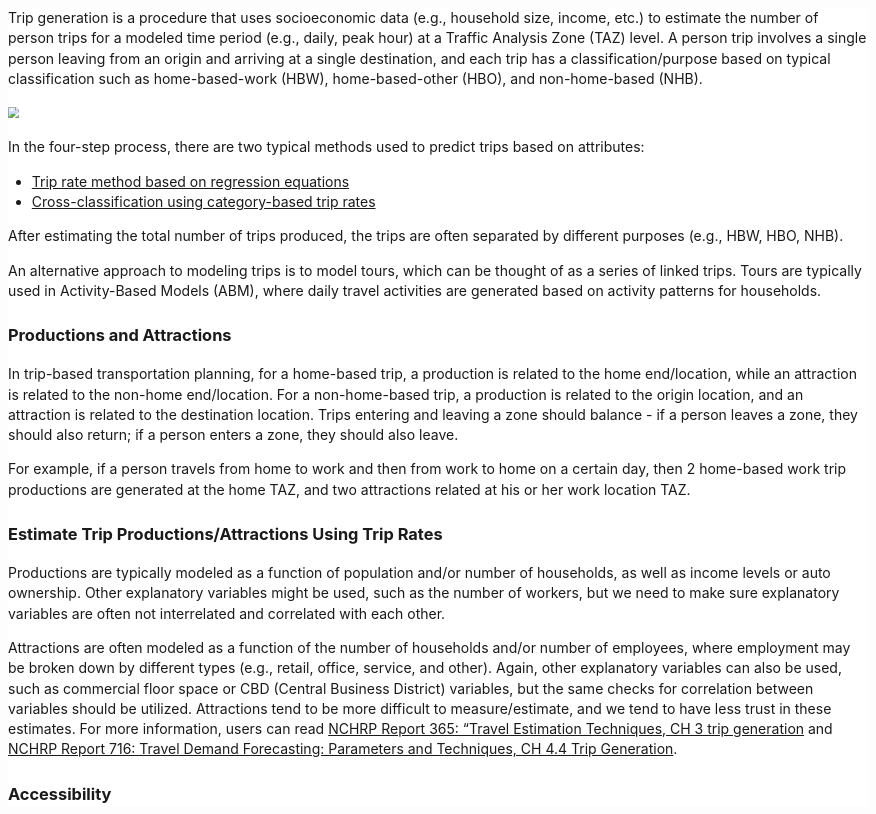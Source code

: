 Trip generation is a procedure that uses socioeconomic data (e.g., household size, income, etc.) to estimate the number of person trips for a modeled time period (e.g., daily, peak hour) at a Traffic Analysis Zone (TAZ) level. A person trip involves a single person leaving from an origin and arriving at a single destination, and each trip has a classification/purpose based on typical
classification such as home-based-work (HBW), home-based-other (HBO), and non-home-based (NHB).

<img src="docs/media/19d7918a267236bd2e454531c6fdad54.png" style="zoom:67%;" />

In the four-step process, there are two typical methods used to predict trips based on attributes:

- [Trip rate method based on regression equations](#id.rjox6xhc6knq)
- [Cross-classification using category-based trip rates](#id.2d2g6gayq4ya)

After estimating the total number of trips produced, the trips are often separated by different purposes (e.g., HBW, HBO, NHB).

An alternative approach to modeling trips is to model tours, which can be thought of as a series of linked trips. Tours are typically used in Activity-Based Models (ABM), where daily travel activities are generated based on activity patterns for households.

### **Productions and Attractions**

In trip-based transportation planning, for a home-based trip, a production is related to the home end/location, while an attraction is related to the non-home end/location. For a non-home-based trip, a production is related to the origin location, and an attraction is related to the destination location. Trips entering and leaving a zone should balance - if a person leaves a zone, they
should also return; if a person enters a zone, they should also leave.

For example, if a person travels from home to work and then from work to home on a certain day, then 2 home-based work trip productions are generated at the home TAZ, and two attractions related at his or her work location TAZ.

### **Estimate Trip Productions/Attractions Using Trip Rates**

Productions are typically modeled as a function of population and/or number of households, as well as income levels or auto ownership. Other explanatory variables might be used, such as the number of workers, but we need to make sure explanatory variables are often not interrelated and correlated with each other.

Attractions are often modeled as a function of the number of households and/or number of employees, where employment may be broken down by different types (e.g., retail, office, service, and other). Again, other explanatory variables can also be used, such as commercial floor space or CBD (Central Business District) variables, but the same checks for correlation between variables should be utilized. Attractions tend to be more difficult to measure/estimate, and we tend to have less trust in these estimates. For more information, users can read [NCHRP Report 365: “Travel Estimation Techniques, CH 3 trip
generation](http://www.google.com/url?q=http%3A%2F%2Fntl.bts.gov%2Flib%2F21000%2F21500%2F21563%2FPB99126724.pdf&sa=D&sntz=1&usg=AFQjCNG2L127sploJ1a6_-ZmhSt6PnNypA) and [NCHRP Report 716: Travel Demand Forecasting: Parameters and Techniques, CH
4.4 Trip Generation](http://onlinepubs.trb.org/onlinepubs/nchrp/nchrp_rpt_716.pdf).

### **Accessibility**
